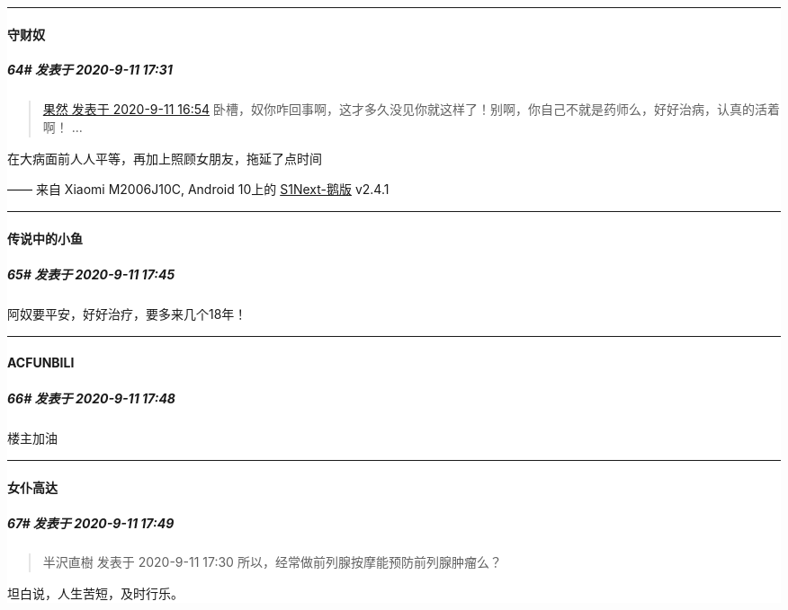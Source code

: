 




*****

####  守财奴  
##### 64#       发表于 2020-9-11 17:31



<blockquote><a href="httphttps://bbs.saraba1st.com/2b/forum.php?mod=redirect&amp;goto=findpost&amp;pid=48707320&amp;ptid=1959305" target="_blank">果然 发表于 2020-9-11 16:54</a>
卧槽，奴你咋回事啊，这才多久没见你就这样了！别啊，你自己不就是药师么，好好治病，认真的活着啊！ ...</blockquote>
在大病面前人人平等，再加上照顾女朋友，拖延了点时间

—— 来自 Xiaomi M2006J10C, Android 10上的 [S1Next-鹅版](https://github.com/ykrank/S1-Next/releases) v2.4.1







*****

####  传说中的小鱼  
##### 65#       发表于 2020-9-11 17:45




阿奴要平安，好好治疗，要多来几个18年！







*****

####  ACFUNBILI  
##### 66#       发表于 2020-9-11 17:48




楼主加油







*****

####  女仆高达  
##### 67#       发表于 2020-9-11 17:49



<blockquote>半沢直樹 发表于 2020-9-11 17:30
所以，经常做前列腺按摩能预防前列腺肿瘤么？</blockquote>
坦白说，人生苦短，及时行乐。
